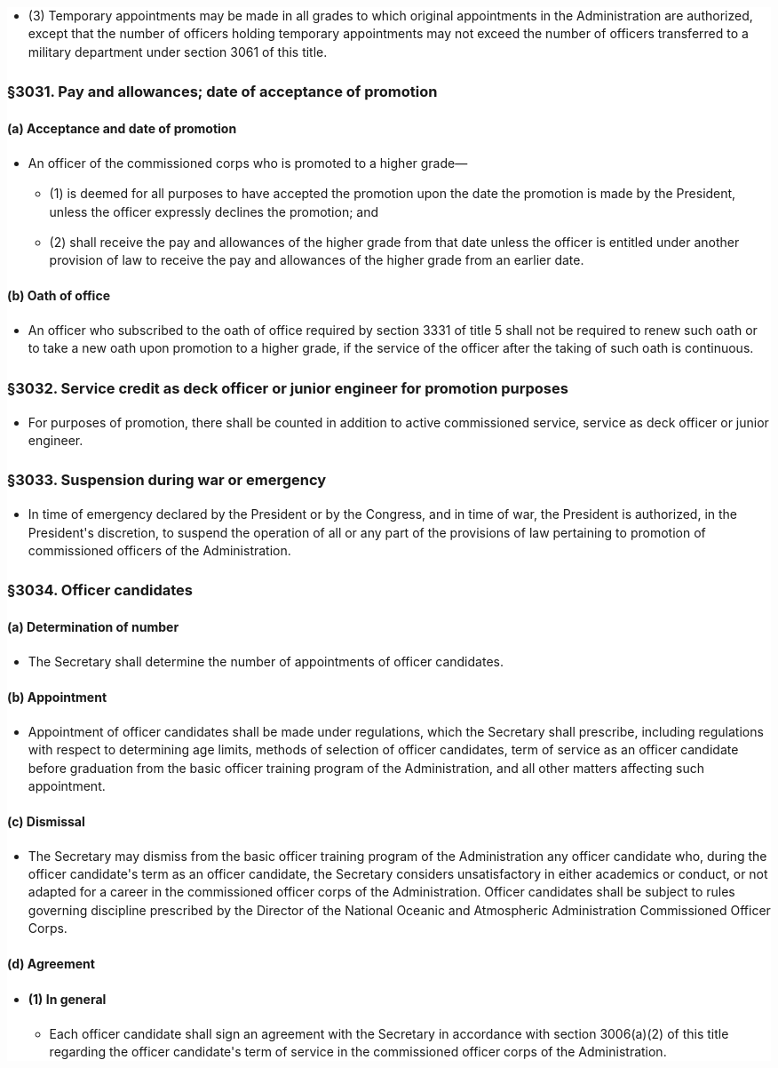   * (3) Temporary appointments may be made in all grades to which original appointments in the Administration are authorized, except that the number of officers holding temporary appointments may not exceed the number of officers transferred to a military department under section 3061 of this title.

### §3031. Pay and allowances; date of acceptance of promotion
#### (a) Acceptance and date of promotion
* An officer of the commissioned corps who is promoted to a higher grade—

  * (1) is deemed for all purposes to have accepted the promotion upon the date the promotion is made by the President, unless the officer expressly declines the promotion; and

  * (2) shall receive the pay and allowances of the higher grade from that date unless the officer is entitled under another provision of law to receive the pay and allowances of the higher grade from an earlier date.

#### (b) Oath of office
* An officer who subscribed to the oath of office required by section 3331 of title 5 shall not be required to renew such oath or to take a new oath upon promotion to a higher grade, if the service of the officer after the taking of such oath is continuous.

### §3032. Service credit as deck officer or junior engineer for promotion purposes
* For purposes of promotion, there shall be counted in addition to active commissioned service, service as deck officer or junior engineer.

### §3033. Suspension during war or emergency
* In time of emergency declared by the President or by the Congress, and in time of war, the President is authorized, in the President's discretion, to suspend the operation of all or any part of the provisions of law pertaining to promotion of commissioned officers of the Administration.

### §3034. Officer candidates
#### (a) Determination of number
* The Secretary shall determine the number of appointments of officer candidates.

#### (b) Appointment
* Appointment of officer candidates shall be made under regulations, which the Secretary shall prescribe, including regulations with respect to determining age limits, methods of selection of officer candidates, term of service as an officer candidate before graduation from the basic officer training program of the Administration, and all other matters affecting such appointment.

#### (c) Dismissal
* The Secretary may dismiss from the basic officer training program of the Administration any officer candidate who, during the officer candidate's term as an officer candidate, the Secretary considers unsatisfactory in either academics or conduct, or not adapted for a career in the commissioned officer corps of the Administration. Officer candidates shall be subject to rules governing discipline prescribed by the Director of the National Oceanic and Atmospheric Administration Commissioned Officer Corps.

#### (d) Agreement
* #### (1) In general
  * Each officer candidate shall sign an agreement with the Secretary in accordance with section 3006(a)(2) of this title regarding the officer candidate's term of service in the commissioned officer corps of the Administration.
